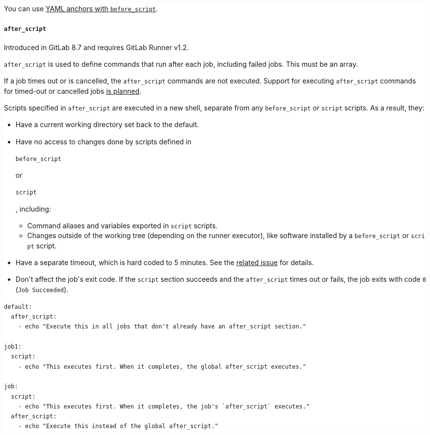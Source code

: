 You can use [YAML anchors with `before_script`](http://192.168.30.102:2080/help/ci/yaml/README.md#yaml-anchors-for-scripts).

#### `after_script`

Introduced in GitLab 8.7 and requires GitLab Runner v1.2.

`after_script` is used to define commands that run after each job, including failed jobs. This must be an array.

If a job times out or is cancelled, the `after_script` commands are not executed. Support for executing `after_script` commands for timed-out or cancelled jobs [is planned](https://gitlab.com/gitlab-org/gitlab/-/issues/15603).

Scripts specified in `after_script` are executed in a new shell, separate from any `before_script` or `script` scripts. As a result, they:

- Have a current working directory set back to the default.

- Have no access to changes done by scripts defined in 

  ```
  before_script
  ```

   or 

  ```
  script
  ```

  , including:

  - Command aliases and variables exported in `script` scripts.
  - Changes outside of the working tree (depending on the runner executor), like software installed by a `before_script` or `script` script.

- Have a separate timeout, which is hard coded to 5 minutes. See the [related issue](https://gitlab.com/gitlab-org/gitlab-runner/-/issues/2716) for details.

- Don't affect the job's exit code. If the `script` section succeeds and the `after_script` times out or fails, the job exits with code `0` (`Job Succeeded`).

```
default:
  after_script:
    - echo "Execute this in all jobs that don't already have an after_script section."

job1:
  script:
    - echo "This executes first. When it completes, the global after_script executes."

job:
  script:
    - echo "This executes first. When it completes, the job's `after_script` executes."
  after_script:
    - echo "Execute this instead of the global after_script."
```
